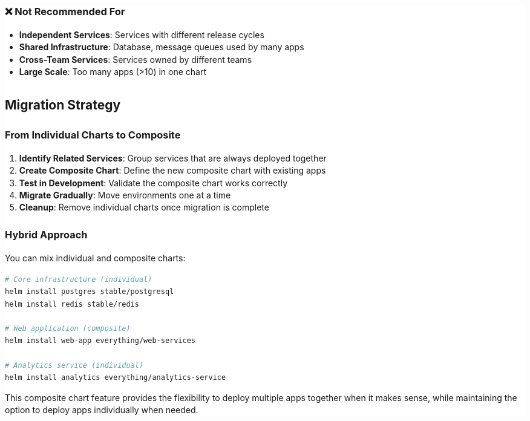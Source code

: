 ### ❌ **Not Recommended For**
- **Independent Services**: Services with different release cycles
- **Shared Infrastructure**: Database, message queues used by many apps
- **Cross-Team Services**: Services owned by different teams
- **Large Scale**: Too many apps (>10) in one chart

## Migration Strategy

### From Individual Charts to Composite

1. **Identify Related Services**: Group services that are always deployed together
2. **Create Composite Chart**: Define the new composite chart with existing apps  
3. **Test in Development**: Validate the composite chart works correctly
4. **Migrate Gradually**: Move environments one at a time
5. **Cleanup**: Remove individual charts once migration is complete

### Hybrid Approach

You can mix individual and composite charts:

```bash
# Core infrastructure (individual)
helm install postgres stable/postgresql
helm install redis stable/redis

# Web application (composite)  
helm install web-app everything/web-services

# Analytics service (individual)
helm install analytics everything/analytics-service
```

This composite chart feature provides the flexibility to deploy multiple apps together when it makes sense, while maintaining the option to deploy apps individually when needed.